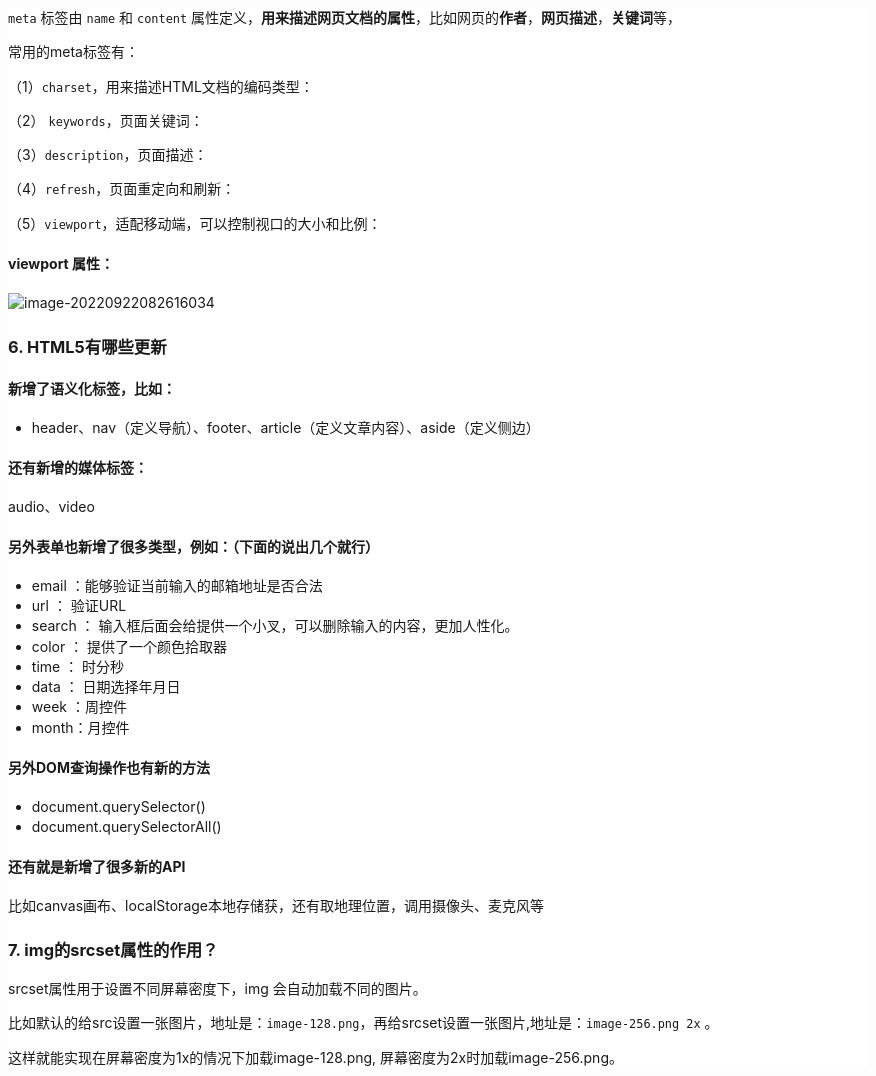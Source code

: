 `meta` 标签由 `name` 和 `content` 属性定义，**用来描述网页文档的属性**，比如网页的**作者**，**网页描述**，**关键词**等，

常用的meta标签有： 

（1）`charset`，用来描述HTML文档的编码类型：

（2） `keywords`，页面关键词：


（3）`description`，页面描述：

（4）`refresh`，页面重定向和刷新：

（5）`viewport`，适配移动端，可以控制视口的大小和比例：

#### viewport 属性：

![image-20220922082616034](https://tva1.sinaimg.cn/large/e6c9d24ely1h6f2s43x74j216a0cymyy.jpg)

### 6. HTML5有哪些更新

#### 新增了语义化标签，比如：

- header、nav（定义导航）、footer、article（定义文章内容）、aside（定义侧边）

#### 还有新增的媒体标签：

audio、video

#### 另外表单也新增了很多类型，例如：（下面的说出几个就行）

- email ：能够验证当前输入的邮箱地址是否合法
- url ： 验证URL
- search ： 输入框后面会给提供一个小叉，可以删除输入的内容，更加人性化。
- color ： 提供了一个颜色拾取器
- time ： 时分秒
- data ： 日期选择年月日
- week ：周控件
- month：月控件

#### 另外DOM查询操作也有新的方法

- document.querySelector()
- document.querySelectorAll()

#### 还有就是新增了很多新的API

比如canvas画布、localStorage本地存储获，还有取地理位置，调用摄像头、麦克风等



### 7. img的srcset属性的作⽤？

srcset属性用于设置不同屏幕密度下，img 会自动加载不同的图片。

比如默认的给src设置一张图片，地址是：`image-128.png`，再给srcset设置一张图片,地址是：`image-256.png 2x` 。

这样就能实现在屏幕密度为1x的情况下加载image-128.png, 屏幕密度为2x时加载image-256.png。
